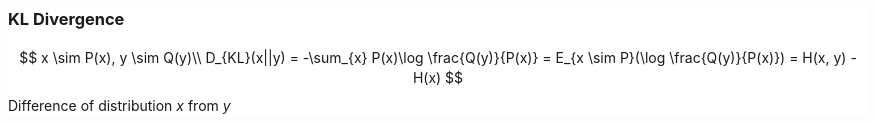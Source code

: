 ### KL Divergence
$$
x \sim P(x), y \sim Q(y)\\
D_{KL}(x||y) = -\sum_{x} P(x)\log \frac{Q(y)}{P(x)} = E_{x \sim P}(\log \frac{Q(y)}{P(x)}) = H(x, y) - H(x)
$$
Difference of distribution $x$ from $y$

